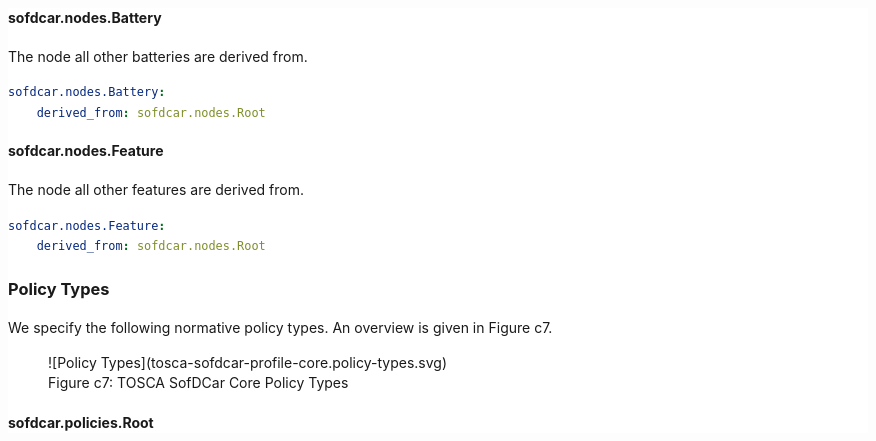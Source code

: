 #### sofdcar.nodes.Battery

The node all other batteries are derived from.

```yaml linenums="1"
sofdcar.nodes.Battery:
    derived_from: sofdcar.nodes.Root
```

#### sofdcar.nodes.Feature

The node all other features are derived from.

```yaml linenums="1"
sofdcar.nodes.Feature:
    derived_from: sofdcar.nodes.Root
```

### Policy Types

We specify the following normative policy types.
An overview is given in Figure c7.

<figure markdown>
![Policy Types](tosca-sofdcar-profile-core.policy-types.svg)
<figcaption>Figure c7: TOSCA SofDCar Core Policy Types</figcaption>
</figure>

#### sofdcar.policies.Root
